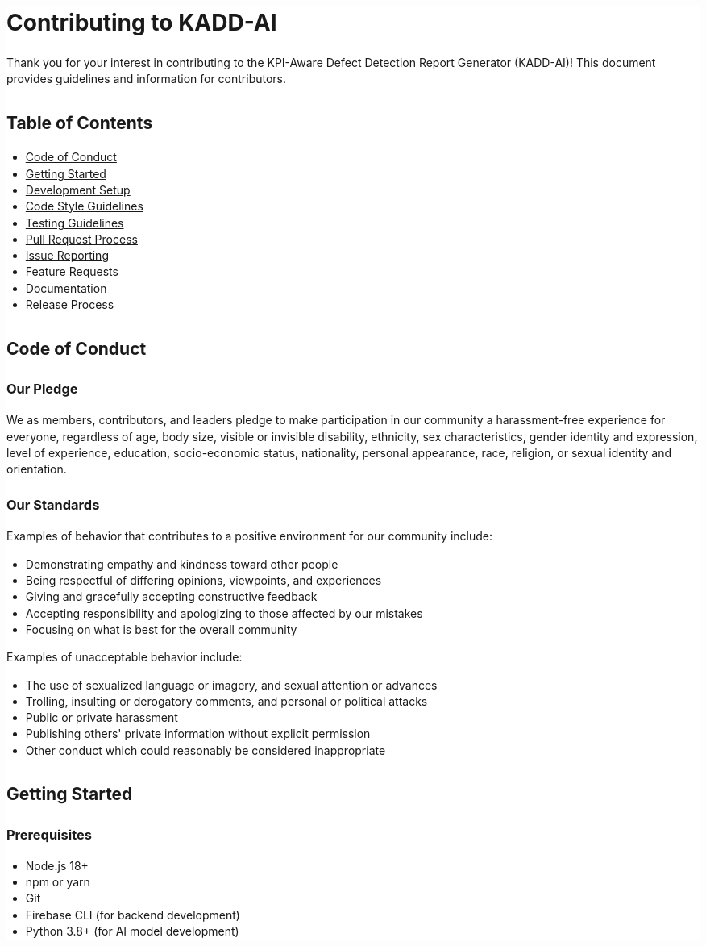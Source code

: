 # Contributing to KADD-AI

Thank you for your interest in contributing to the KPI-Aware Defect Detection Report Generator (KADD-AI)! This document provides guidelines and information for contributors.

## Table of Contents

- [Code of Conduct](#code-of-conduct)
- [Getting Started](#getting-started)
- [Development Setup](#development-setup)
- [Code Style Guidelines](#code-style-guidelines)
- [Testing Guidelines](#testing-guidelines)
- [Pull Request Process](#pull-request-process)
- [Issue Reporting](#issue-reporting)
- [Feature Requests](#feature-requests)
- [Documentation](#documentation)
- [Release Process](#release-process)

## Code of Conduct

### Our Pledge

We as members, contributors, and leaders pledge to make participation in our community a harassment-free experience for everyone, regardless of age, body size, visible or invisible disability, ethnicity, sex characteristics, gender identity and expression, level of experience, education, socio-economic status, nationality, personal appearance, race, religion, or sexual identity and orientation.

### Our Standards

Examples of behavior that contributes to a positive environment for our community include:

- Demonstrating empathy and kindness toward other people
- Being respectful of differing opinions, viewpoints, and experiences
- Giving and gracefully accepting constructive feedback
- Accepting responsibility and apologizing to those affected by our mistakes
- Focusing on what is best for the overall community

Examples of unacceptable behavior include:

- The use of sexualized language or imagery, and sexual attention or advances
- Trolling, insulting or derogatory comments, and personal or political attacks
- Public or private harassment
- Publishing others' private information without explicit permission
- Other conduct which could reasonably be considered inappropriate

## Getting Started

### Prerequisites

- Node.js 18+ 
- npm or yarn
- Git
- Firebase CLI (for backend development)
- Python 3.8+ (for AI model development)
